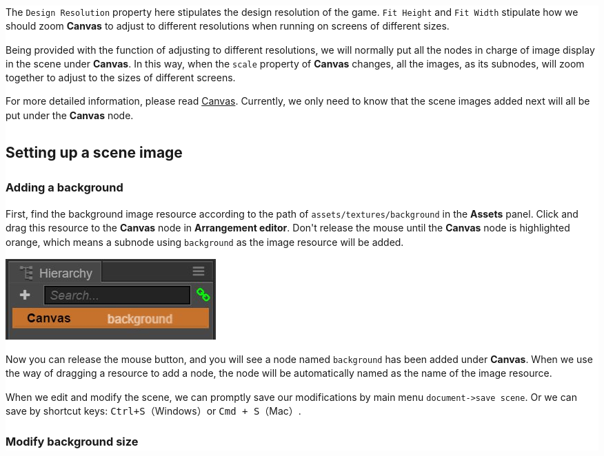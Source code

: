 The `Design Resolution` property here stipulates the design resolution of the game. `Fit Height` and `Fit Width` stipulate how we should zoom **Canvas** to adjust to different resolutions when running on screens of different sizes.

Being provided with the function of adjusting to different resolutions, we will normally put all the nodes in charge of image display in the scene under **Canvas**. In this way, when the `scale` property of **Canvas** changes, all the images, as its subnodes, will zoom together to adjust to the sizes of different screens.

For more detailed information, please read [Canvas](../components/canvas.md). Currently, we only need to know that the scene images added next will all be put under the **Canvas** node.


## Setting up a scene image

### Adding a background

First, find the background image resource according to the path of `assets/textures/background` in the **Assets** panel. Click and drag this resource to the **Canvas** node in **Arrangement editor**. Don't release the mouse until the **Canvas** node is highlighted orange, which means a subnode using `background` as the image resource will be added.

![drag to canvas](quick-start/drag_to_canvas.png)

Now you can release the mouse button, and you will see a node named `background` has been added under **Canvas**. When we use the way of dragging a resource to add a node, the node will be automatically named as the name of the image resource.

When we edit and modify the scene, we can promptly save our modifications by main menu `document->save scene`. Or we can save by shortcut keys: <kbd>Ctrl+S</kbd>（Windows）or <kbd>Cmd + S</kbd>（Mac）.

### Modify background size
